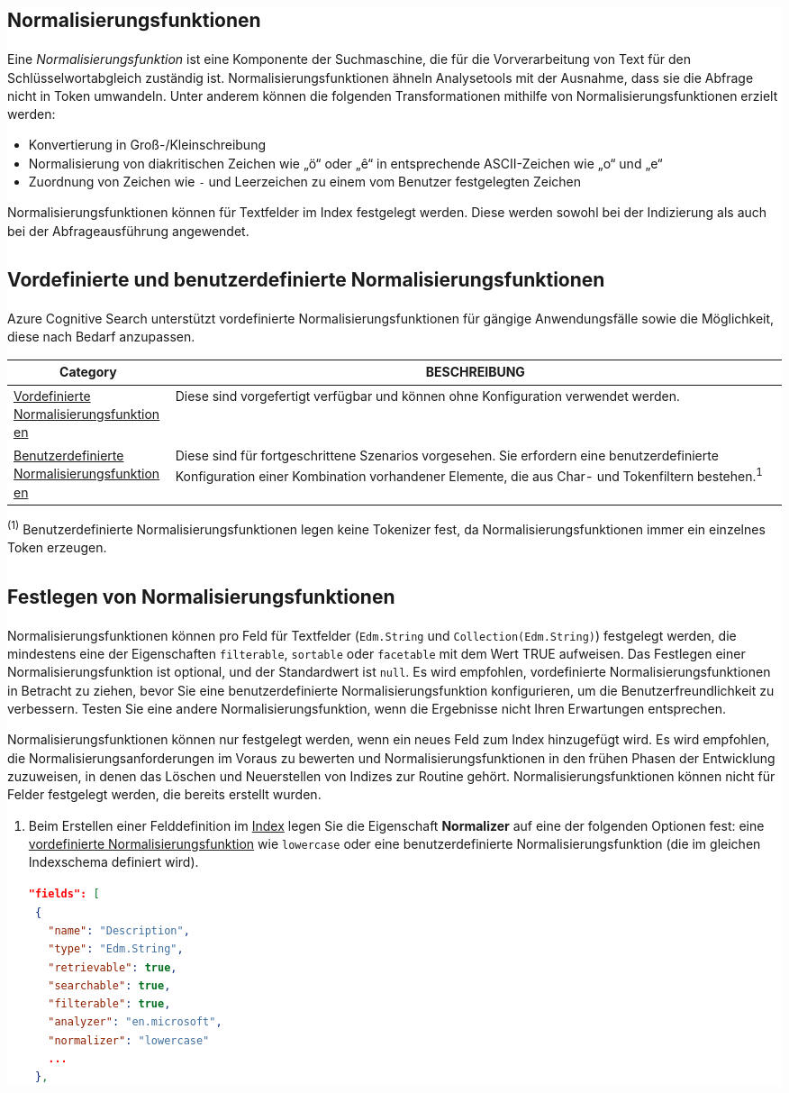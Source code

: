 ## <a name="normalizers"></a>Normalisierungsfunktionen

Eine *Normalisierungsfunktion* ist eine Komponente der Suchmaschine, die für die Vorverarbeitung von Text für den Schlüsselwortabgleich zuständig ist. Normalisierungsfunktionen ähneln Analysetools mit der Ausnahme, dass sie die Abfrage nicht in Token umwandeln. Unter anderem können die folgenden Transformationen mithilfe von Normalisierungsfunktionen erzielt werden:

+ Konvertierung in Groß-/Kleinschreibung
+ Normalisierung von diakritischen Zeichen wie „ö“ oder „ê“ in entsprechende ASCII-Zeichen wie „o“ und „e“
+ Zuordnung von Zeichen wie `-` und Leerzeichen zu einem vom Benutzer festgelegten Zeichen

Normalisierungsfunktionen können für Textfelder im Index festgelegt werden. Diese werden sowohl bei der Indizierung als auch bei der Abfrageausführung angewendet.

## <a name="predefined-and-custom-normalizers"></a>Vordefinierte und benutzerdefinierte Normalisierungsfunktionen 

Azure Cognitive Search unterstützt vordefinierte Normalisierungsfunktionen für gängige Anwendungsfälle sowie die Möglichkeit, diese nach Bedarf anzupassen.

| Category | BESCHREIBUNG |
|----------|-------------|
| [Vordefinierte Normalisierungsfunktionen](#predefined-normalizers) | Diese sind vorgefertigt verfügbar und können ohne Konfiguration verwendet werden. |
|[Benutzerdefinierte Normalisierungsfunktionen](#add-custom-normalizers) | Diese sind für fortgeschrittene Szenarios vorgesehen. Sie erfordern eine benutzerdefinierte Konfiguration einer Kombination vorhandener Elemente, die aus Char- und Tokenfiltern bestehen.<sup>1</sup>|

<sup>(1)</sup> Benutzerdefinierte Normalisierungsfunktionen legen keine Tokenizer fest, da Normalisierungsfunktionen immer ein einzelnes Token erzeugen.

## <a name="how-to-specify-normalizers"></a>Festlegen von Normalisierungsfunktionen

Normalisierungsfunktionen können pro Feld für Textfelder (`Edm.String` und `Collection(Edm.String)`) festgelegt werden, die mindestens eine der Eigenschaften `filterable`, `sortable` oder `facetable` mit dem Wert TRUE aufweisen. Das Festlegen einer Normalisierungsfunktion ist optional, und der Standardwert ist `null`. Es wird empfohlen, vordefinierte Normalisierungsfunktionen in Betracht zu ziehen, bevor Sie eine benutzerdefinierte Normalisierungsfunktion konfigurieren, um die Benutzerfreundlichkeit zu verbessern. Testen Sie eine andere Normalisierungsfunktion, wenn die Ergebnisse nicht Ihren Erwartungen entsprechen.

Normalisierungsfunktionen können nur festgelegt werden, wenn ein neues Feld zum Index hinzugefügt wird. Es wird empfohlen, die Normalisierungsanforderungen im Voraus zu bewerten und Normalisierungsfunktionen in den frühen Phasen der Entwicklung zuzuweisen, in denen das Löschen und Neuerstellen von Indizes zur Routine gehört. Normalisierungsfunktionen können nicht für Felder festgelegt werden, die bereits erstellt wurden.

1. Beim Erstellen einer Felddefinition im [Index](/rest/api/searchservice/create-index) legen Sie die Eigenschaft **Normalizer** auf eine der folgenden Optionen fest: eine [vordefinierte Normalisierungsfunktion](#predefined-normalizers) wie `lowercase` oder eine benutzerdefinierte Normalisierungsfunktion (die im gleichen Indexschema definiert wird).  
 
   ```json
   "fields": [
    {
      "name": "Description",
      "type": "Edm.String",
      "retrievable": true,
      "searchable": true,
      "filterable": true,
      "analyzer": "en.microsoft",
      "normalizer": "lowercase"
      ...
    },
   ```
